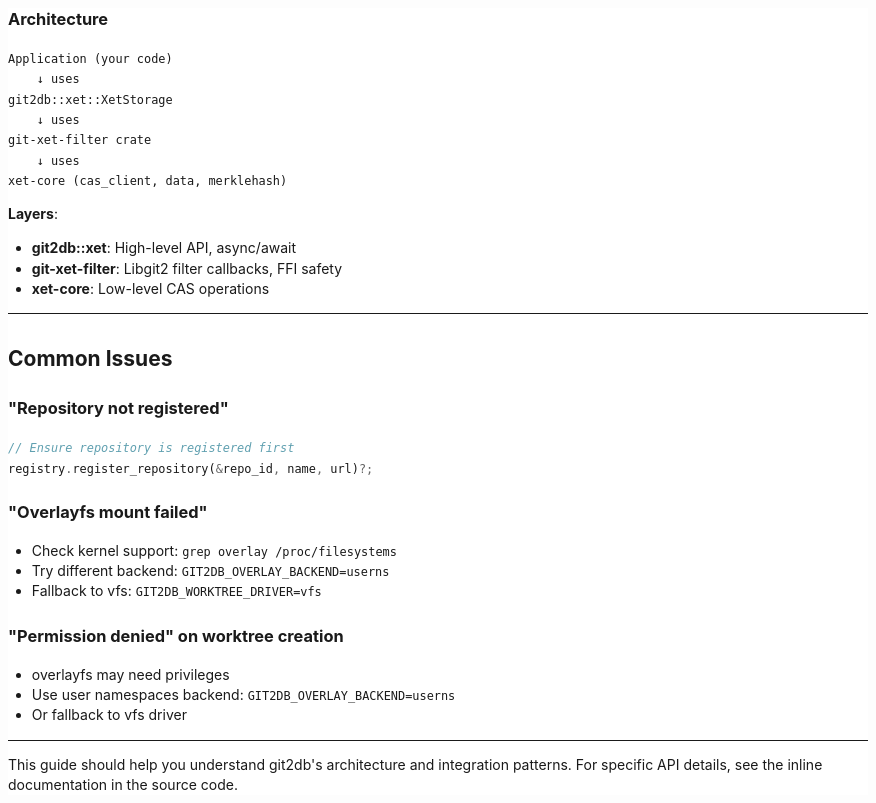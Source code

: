 ### **Architecture**

```
Application (your code)
    ↓ uses
git2db::xet::XetStorage
    ↓ uses
git-xet-filter crate
    ↓ uses
xet-core (cas_client, data, merklehash)
```

**Layers**:
- **git2db::xet**: High-level API, async/await
- **git-xet-filter**: Libgit2 filter callbacks, FFI safety
- **xet-core**: Low-level CAS operations

---

## Common Issues

### **"Repository not registered"**
```rust
// Ensure repository is registered first
registry.register_repository(&repo_id, name, url)?;
```

### **"Overlayfs mount failed"**
- Check kernel support: `grep overlay /proc/filesystems`
- Try different backend: `GIT2DB_OVERLAY_BACKEND=userns`
- Fallback to vfs: `GIT2DB_WORKTREE_DRIVER=vfs`

### **"Permission denied" on worktree creation**
- overlayfs may need privileges
- Use user namespaces backend: `GIT2DB_OVERLAY_BACKEND=userns`
- Or fallback to vfs driver

---

This guide should help you understand git2db's architecture and integration patterns. For specific API details, see the inline documentation in the source code.
